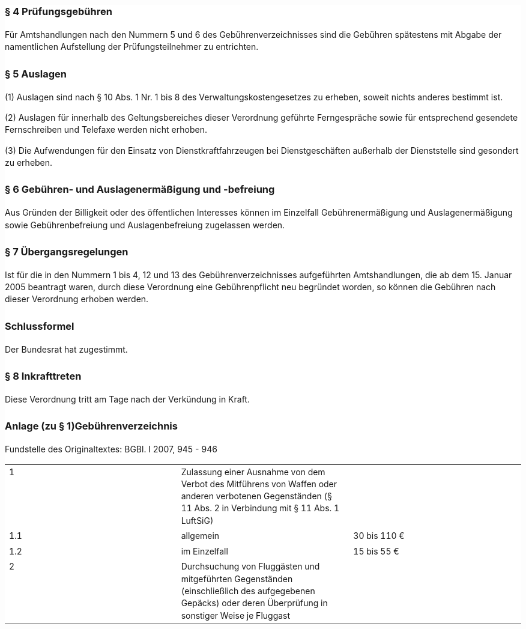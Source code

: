 ### § 4 Prüfungsgebühren

Für Amtshandlungen nach den Nummern 5 und 6 des Gebührenverzeichnisses sind die Gebühren spätestens mit Abgabe der namentlichen Aufstellung der Prüfungsteilnehmer zu entrichten.

### § 5 Auslagen

(1) Auslagen sind nach § 10 Abs. 1 Nr. 1 bis 8 des Verwaltungskostengesetzes zu erheben, soweit nichts anderes bestimmt ist.

(2) Auslagen für innerhalb des Geltungsbereiches dieser Verordnung geführte Ferngespräche sowie für entsprechend gesendete Fernschreiben und Telefaxe werden nicht erhoben.

(3) Die Aufwendungen für den Einsatz von Dienstkraftfahrzeugen bei Dienstgeschäften außerhalb der Dienststelle sind gesondert zu erheben.

### § 6 Gebühren- und Auslagenermäßigung und -befreiung

Aus Gründen der Billigkeit oder des öffentlichen Interesses können im Einzelfall Gebührenermäßigung und Auslagenermäßigung sowie Gebührenbefreiung und Auslagenbefreiung zugelassen werden.

### § 7 Übergangsregelungen

Ist für die in den Nummern 1 bis 4, 12 und 13 des Gebührenverzeichnisses aufgeführten Amtshandlungen, die ab dem 15. Januar 2005 beantragt waren, durch diese Verordnung eine Gebührenpflicht neu begründet worden, so können die Gebühren nach dieser Verordnung erhoben werden.

### Schlussformel

Der Bundesrat hat zugestimmt.

### § 8 Inkrafttreten

Diese Verordnung tritt am Tage nach der Verkündung in Kraft.

### Anlage (zu § 1)Gebührenverzeichnis

Fundstelle des Originaltextes: BGBl. I 2007, 945 - 946

<table>
<colgroup>
<col width="33%" />
<col width="33%" />
<col width="33%" />
</colgroup>
<tbody>
<tr class="odd">
<td>1</td>
<td>Zulassung einer Ausnahme von dem Verbot des Mitführens von Waffen oder anderen verbotenen Gegenständen (§ 11 Abs. 2 in Verbindung mit § 11 Abs. 1 LuftSiG)</td>
<td> </td>
</tr>
<tr class="even">
<td>1.1</td>
<td>allgemein</td>
<td>30 bis 110 €</td>
</tr>
<tr class="odd">
<td>1.2</td>
<td>im Einzelfall</td>
<td>15 bis 55 €</td>
</tr>
<tr class="even">
<td>2</td>
<td>Durchsuchung von Fluggästen und mitgeführten Gegenständen (einschließlich des aufgegebenen Gepäcks) oder deren Überprüfung in sonstiger Weise je Fluggast</td>